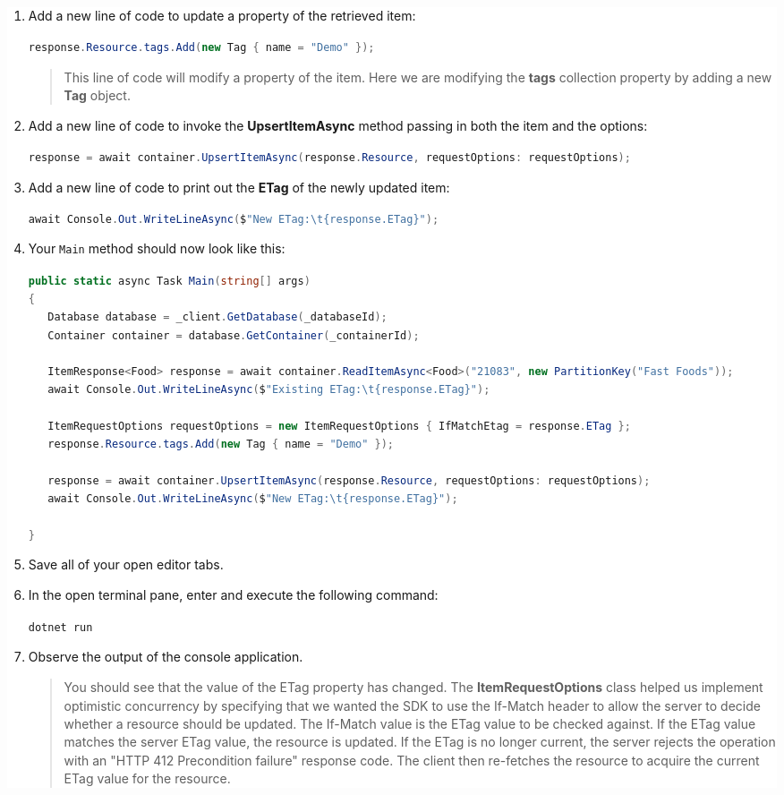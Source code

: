 1. Add a new line of code to update a property of the retrieved item:

   ```csharp
   response.Resource.tags.Add(new Tag { name = "Demo" });
   ```

   > This line of code will modify a property of the item. Here we are modifying the **tags** collection property by adding a new **Tag** object.

1. Add a new line of code to invoke the **UpsertItemAsync** method passing in both the item and the options:

   ```csharp
   response = await container.UpsertItemAsync(response.Resource, requestOptions: requestOptions);
   ```

1. Add a new line of code to print out the **ETag** of the newly updated item:

   ```csharp
   await Console.Out.WriteLineAsync($"New ETag:\t{response.ETag}");
   ```

1. Your `Main` method should now look like this:

   ```csharp
   public static async Task Main(string[] args)
   {
      Database database = _client.GetDatabase(_databaseId);
      Container container = database.GetContainer(_containerId);

      ItemResponse<Food> response = await container.ReadItemAsync<Food>("21083", new PartitionKey("Fast Foods"));
      await Console.Out.WriteLineAsync($"Existing ETag:\t{response.ETag}");

      ItemRequestOptions requestOptions = new ItemRequestOptions { IfMatchEtag = response.ETag };
      response.Resource.tags.Add(new Tag { name = "Demo" });

      response = await container.UpsertItemAsync(response.Resource, requestOptions: requestOptions);
      await Console.Out.WriteLineAsync($"New ETag:\t{response.ETag}");

   }
   ```

1. Save all of your open editor tabs.

1. In the open terminal pane, enter and execute the following command:

   ```sh
   dotnet run
   ```

1. Observe the output of the console application.

   > You should see that the value of the ETag property has changed. The **ItemRequestOptions** class helped us implement optimistic concurrency by specifying that we wanted the SDK to use the If-Match header to allow the server to decide whether a resource should be updated. The If-Match value is the ETag value to be checked against. If the ETag value matches the server ETag value, the resource is updated. If the ETag is no longer current, the server rejects the operation with an "HTTP 412 Precondition failure" response code. The client then re-fetches the resource to acquire the current ETag value for the resource.
